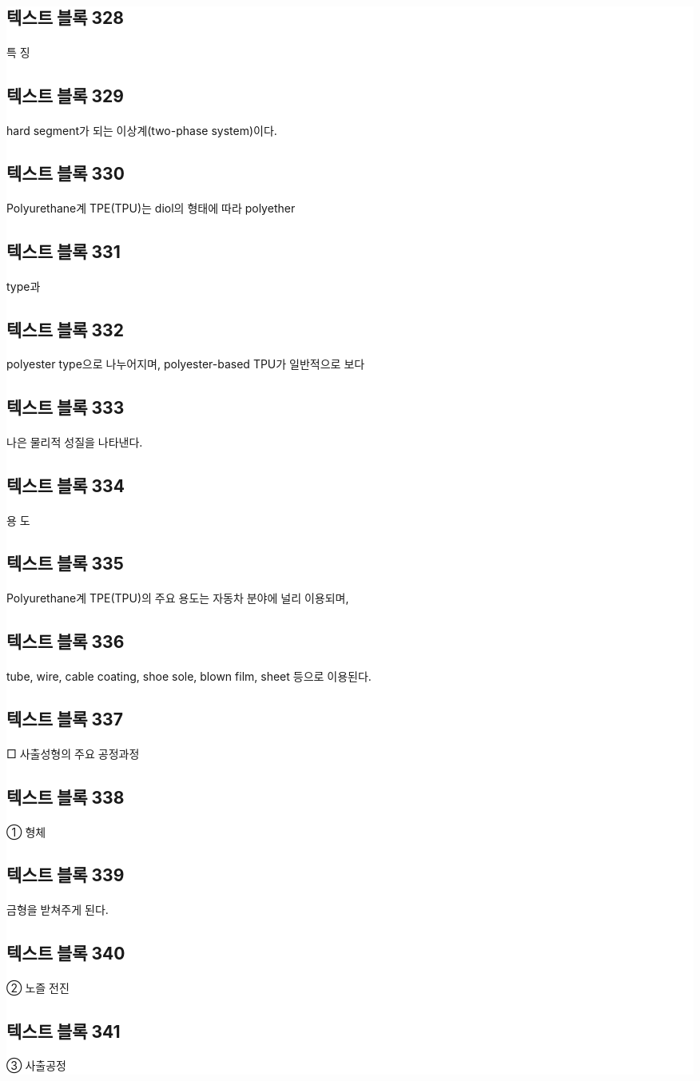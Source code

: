 ## 텍스트 블록 328
특 징

## 텍스트 블록 329
hard segment가 되는 이상계(two-phase system)이다.

## 텍스트 블록 330
Polyurethane계 TPE(TPU)는 diol의 형태에 따라 polyether

## 텍스트 블록 331
type과

## 텍스트 블록 332
polyester type으로 나누어지며, polyester-based TPU가 일반적으로 보다

## 텍스트 블록 333
나은 물리적 성질을 나타낸다.

## 텍스트 블록 334
용 도

## 텍스트 블록 335
Polyurethane계 TPE(TPU)의 주요 용도는 자동차 분야에 널리 이용되며,

## 텍스트 블록 336
tube, wire, cable coating, shoe sole, blown film, sheet 등으로 이용된다.

## 텍스트 블록 337
□ 사출성형의 주요 공정과정

## 텍스트 블록 338
① 형체

## 텍스트 블록 339
금형을 받쳐주게 된다.

## 텍스트 블록 340
② 노즐 전진

## 텍스트 블록 341
③ 사출공정
